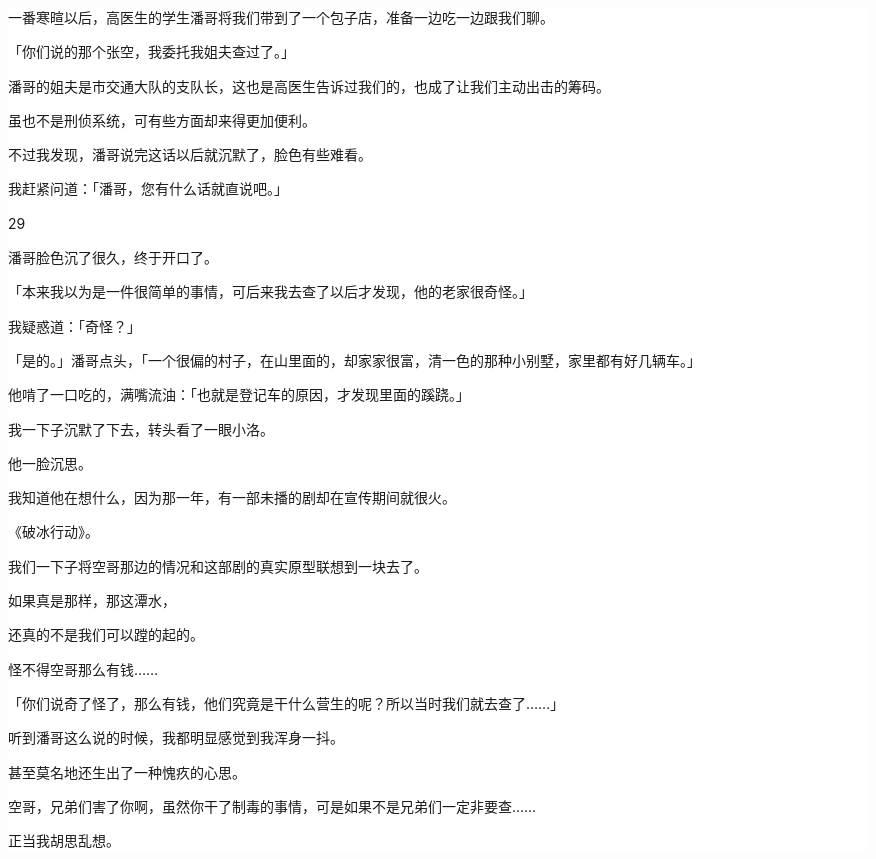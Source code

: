 一番寒暄以后，高医生的学生潘哥将我们带到了一个包子店，准备一边吃一边跟我们聊。


「你们说的那个张空，我委托我姐夫查过了。」


潘哥的姐夫是市交通大队的支队长，这也是高医生告诉过我们的，也成了让我们主动出击的筹码。


虽也不是刑侦系统，可有些方面却来得更加便利。


不过我发现，潘哥说完这话以后就沉默了，脸色有些难看。


我赶紧问道：「潘哥，您有什么话就直说吧。」


29


潘哥脸色沉了很久，终于开口了。


「本来我以为是一件很简单的事情，可后来我去查了以后才发现，他的老家很奇怪。」


我疑惑道：「奇怪？」


「是的。」潘哥点头，「一个很偏的村子，在山里面的，却家家很富，清一色的那种小别墅，家里都有好几辆车。」


他啃了一口吃的，满嘴流油：「也就是登记车的原因，才发现里面的蹊跷。」


我一下子沉默了下去，转头看了一眼小洛。


他一脸沉思。


我知道他在想什么，因为那一年，有一部未播的剧却在宣传期间就很火。


《破冰行动》。


我们一下子将空哥那边的情况和这部剧的真实原型联想到一块去了。


如果真是那样，那这潭水，


还真的不是我们可以蹚的起的。


怪不得空哥那么有钱……


「你们说奇了怪了，那么有钱，他们究竟是干什么营生的呢？所以当时我们就去查了……」


听到潘哥这么说的时候，我都明显感觉到我浑身一抖。


甚至莫名地还生出了一种愧疚的心思。


空哥，兄弟们害了你啊，虽然你干了制毒的事情，可是如果不是兄弟们一定非要查……


正当我胡思乱想。
